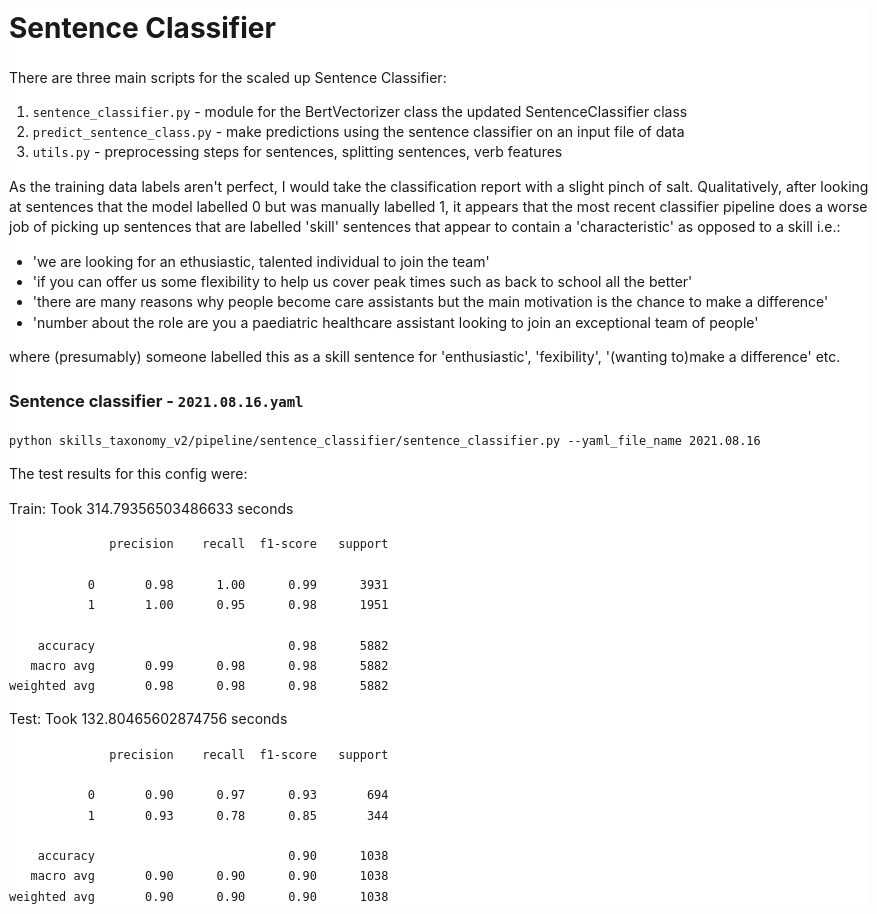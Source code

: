 # Sentence Classifier

There are three main scripts for the scaled up Sentence Classifier:

1. `sentence_classifier.py` - module for the BertVectorizer class the updated SentenceClassifier class
2. `predict_sentence_class.py` - make predictions using the sentence classifier on an input file of data
3. `utils.py` - preprocessing steps for sentences, splitting sentences, verb features

As the training data labels aren't perfect, I would take the classification report with a slight pinch of salt. Qualitatively, after looking at sentences that the model labelled 0 but was manually labelled 1, it appears that the most recent classifier pipeline does a worse job of picking up sentences that are labelled 'skill' sentences that appear to contain a 'characteristic' as opposed to a skill i.e.:

- 'we are looking for an ethusiastic, talented individual to join the team'
- 'if you can offer us some flexibility to help us cover peak times such as back to school all the better'
- 'there are many reasons why people become care assistants but the main motivation is the chance to make a difference'
- 'number about the role are you a paediatric healthcare assistant looking to join an exceptional team of people'

where (presumably) someone labelled this as a skill sentence for 'enthusiastic', 'fexibility', '(wanting to)make a difference' etc.

### Sentence classifier - `2021.08.16.yaml`

`python skills_taxonomy_v2/pipeline/sentence_classifier/sentence_classifier.py --yaml_file_name 2021.08.16`

The test results for this config were:

Train:
Took 314.79356503486633 seconds

```
              precision    recall  f1-score   support

           0       0.98      1.00      0.99      3931
           1       1.00      0.95      0.98      1951

    accuracy                           0.98      5882
   macro avg       0.99      0.98      0.98      5882
weighted avg       0.98      0.98      0.98      5882

```

Test:
Took 132.80465602874756 seconds

```
              precision    recall  f1-score   support

           0       0.90      0.97      0.93       694
           1       0.93      0.78      0.85       344

    accuracy                           0.90      1038
   macro avg       0.90      0.90      0.90      1038
weighted avg       0.90      0.90      0.90      1038
```
